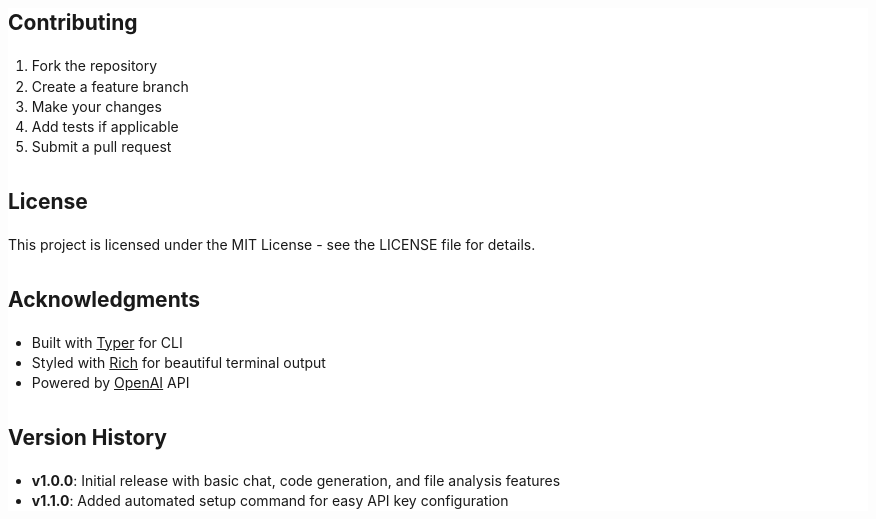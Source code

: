 ## Contributing

1. Fork the repository
2. Create a feature branch
3. Make your changes
4. Add tests if applicable
5. Submit a pull request

## License

This project is licensed under the MIT License - see the LICENSE file for details.

## Acknowledgments

- Built with [Typer](https://typer.tiangolo.com/) for CLI
- Styled with [Rich](https://rich.readthedocs.io/) for beautiful terminal output
- Powered by [OpenAI](https://openai.com/) API

## Version History

- **v1.0.0**: Initial release with basic chat, code generation, and file analysis features
- **v1.1.0**: Added automated setup command for easy API key configuration 